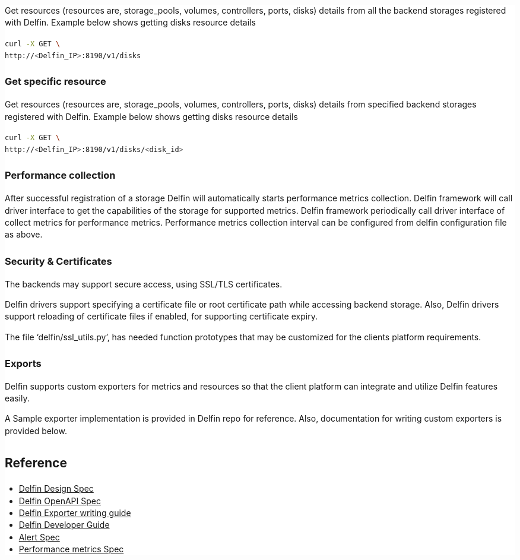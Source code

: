 Get resources (resources are, storage_pools, volumes, controllers, ports, disks) details from all the backend storages registered with Delfin. Example below shows getting disks resource details

```bash
curl -X GET \
http://<Delfin_IP>:8190/v1/disks
```

### Get specific resource

Get resources (resources are, storage_pools, volumes, controllers, ports, disks) details from specified backend storages registered with Delfin. Example below shows getting disks resource details

```bash
curl -X GET \
http://<Delfin_IP>:8190/v1/disks/<disk_id>
```

### Performance collection

After successful registration of a storage Delfin will automatically starts performance metrics collection. Delfin framework will call driver interface to get the capabilities of the storage for supported metrics. Delfin framework periodically call driver interface of collect metrics for performance metrics. Performance metrics collection interval can be configured from delfin configuration file as above.

### Security & Certificates

The backends may support secure access, using SSL/TLS certificates.

Delfin drivers support specifying a certificate file or root certificate path while accessing backend storage. Also, Delfin drivers support reloading of certificate files if enabled, for supporting certificate expiry.

The file ‘delfin/ssl_utils.py’, has needed function prototypes that may be customized for the clients platform requirements.

### Exports

Delfin supports custom exporters for metrics and resources so that the client platform can integrate and utilize Delfin features easily.

A Sample exporter implementation is provided in Delfin repo for reference. Also, documentation for writing custom exporters is provided below.

## Reference

- [Delfin Design Spec](https://github.com/sodafoundation/architecture-analysis/blob/master/arch-design/delfin/SODA_InfrastructureManagerDesign.md)
- [Delfin OpenAPI Spec](https://github.com/sodafoundation/delfin/blob/master/openapi-spec/swagger.yaml)
- [Delfin Exporter writing guide](https://docs.sodafoundation.io/guides/developer-guides/delfin/exporter-developer-guide/)
- [Delfin Developer Guide](https://docs.sodafoundation.io/guides/developer-guides/delfin/)
- [Alert Spec](https://github.com/sodafoundation/architecture-analysis/blob/master/specs/SIM/alert_manager/SODA_AlertManagerDesign.md)
- [Performance metrics Spec](https://github.com/sodafoundation/architecture-analysis/pull/77)
